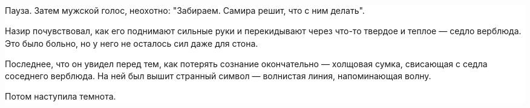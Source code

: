 Пауза. Затем мужской голос, неохотно: "Забираем. Самира решит, что с ним делать".

Назир почувствовал, как его поднимают сильные руки и перекидывают через что-то твердое и теплое — седло верблюда. Это было больно, но у него не осталось сил даже для стона.

Последнее, что он увидел перед тем, как потерять сознание окончательно — холщовая сумка, свисающая с седла соседнего верблюда. На ней был вышит странный символ — волнистая линия, напоминающая волну.

Потом наступила темнота.